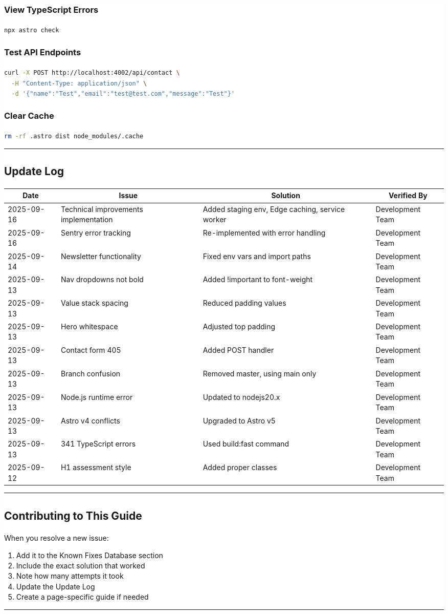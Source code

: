 ### View TypeScript Errors
```bash
npx astro check
```

### Test API Endpoints
```bash
curl -X POST http://localhost:4002/api/contact \
  -H "Content-Type: application/json" \
  -d '{"name":"Test","email":"test@test.com","message":"Test"}'
```

### Clear Cache
```bash
rm -rf .astro dist node_modules/.cache
```

---

## Update Log

| Date | Issue | Solution | Verified By |
|------|-------|----------|-------------|
| 2025-09-16 | Technical improvements implementation | Added staging env, Edge caching, service worker | Development Team |
| 2025-09-16 | Sentry error tracking | Re-implemented with error handling | Development Team |
| 2025-09-14 | Newsletter functionality | Fixed env vars and import paths | Development Team |
| 2025-09-13 | Nav dropdowns not bold | Added !important to font-weight | Development Team |
| 2025-09-13 | Value stack spacing | Reduced padding values | Development Team |
| 2025-09-13 | Hero whitespace | Adjusted top padding | Development Team |
| 2025-09-13 | Contact form 405 | Added POST handler | Development Team |
| 2025-09-13 | Branch confusion | Removed master, using main only | Development Team |
| 2025-09-13 | Node.js runtime error | Updated to nodejs20.x | Development Team |
| 2025-09-13 | Astro v4 conflicts | Upgraded to Astro v5 | Development Team |
| 2025-09-13 | 341 TypeScript errors | Used build:fast command | Development Team |
| 2025-09-12 | H1 assessment style | Added proper classes | Development Team |

---

## Contributing to This Guide

When you resolve a new issue:
1. Add it to the Known Fixes Database section
2. Include the exact solution that worked
3. Note how many attempts it took
4. Update the Update Log
5. Create a page-specific guide if needed

---